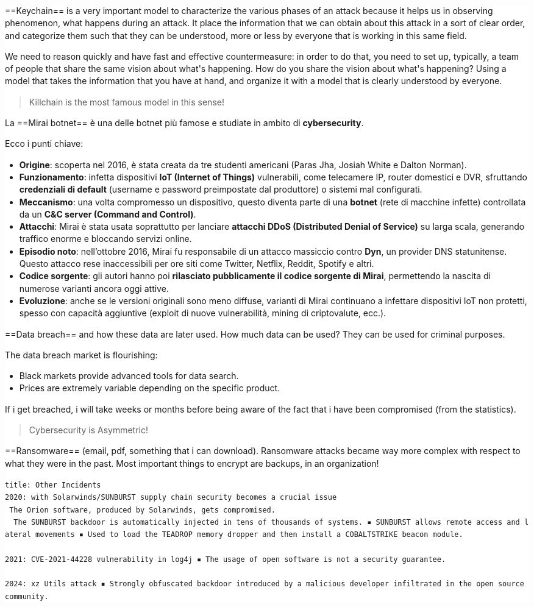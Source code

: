 ==Keychain== is a very important model to characterize the various phases of an attack because it helps us in observing phenomenon, what happens during an attack. It place the information that we can obtain about this attack in a sort of clear order, and categorize them such that they can be understood, more or less by everyone that is working in this same field.

We need to reason quickly and have fast and effective countermeasure:
in order to do that, you need to set up, typically, a team of people that share the same vision about what's happening. How do you share the vision about what's happening? Using a model that takes the information that you have at hand, and organize it with a model that is clearly understood by everyone.

>Killchain is the most famous model in this sense!

La ==Mirai botnet== è una delle botnet più famose e studiate in ambito di **cybersecurity**.

Ecco i punti chiave:
- **Origine**: scoperta nel 2016, è stata creata da tre studenti americani (Paras Jha, Josiah White e Dalton Norman).
- **Funzionamento**: infetta dispositivi **IoT (Internet of Things)** vulnerabili, come telecamere IP, router domestici e DVR, sfruttando **credenziali di default** (username e password preimpostate dal produttore) o sistemi mal configurati.
- **Meccanismo**: una volta compromesso un dispositivo, questo diventa parte di una **botnet** (rete di macchine infette) controllata da un **C&C server (Command and Control)**.
- **Attacchi**: Mirai è stata usata soprattutto per lanciare **attacchi DDoS (Distributed Denial of Service)** su larga scala, generando traffico enorme e bloccando servizi online.
- **Episodio noto**: nell’ottobre 2016, Mirai fu responsabile di un attacco massiccio contro **Dyn**, un provider DNS statunitense. Questo attacco rese inaccessibili per ore siti come Twitter, Netflix, Reddit, Spotify e altri.
- **Codice sorgente**: gli autori hanno poi **rilasciato pubblicamente il codice sorgente di Mirai**, permettendo la nascita di numerose varianti ancora oggi attive.
- **Evoluzione**: anche se le versioni originali sono meno diffuse, varianti di Mirai continuano a infettare dispositivi IoT non protetti, spesso con capacità aggiuntive (exploit di nuove vulnerabilità, mining di criptovalute, ecc.).

==Data breach== and how these data are later used. How much data can be used? They can be used for criminal purposes. 

The data breach market is flourishing:
- Black markets provide advanced tools for data search. 
- Prices are extremely variable depending on the specific product.

If i get breached, i will take weeks or months before being aware of the fact that i have been compromised (from the statistics).

>Cybersecurity is Asymmetric!


==Ransomware== (email, pdf, something that i can download). Ransomware attacks became way more complex with respect to what they were in the past. Most important things to encrypt are backups, in an organization!


```ad-info
title: Other Incidents
2020: with Solarwinds/SUNBURST supply chain security becomes a crucial issue 
 The Orion software, produced by Solarwinds, gets compromised. 
  The SUNBURST backdoor is automatically injected in tens of thousands of systems. ▪ SUNBURST allows remote access and lateral movements ▪ Used to load the TEADROP memory dropper and then install a COBALTSTRIKE beacon module. 

2021: CVE-2021-44228 vulnerability in log4j ▪ The usage of open software is not a security guarantee. 

2024: xz Utils attack ▪ Strongly obfuscated backdoor introduced by a malicious developer infiltrated in the open source community.

```
